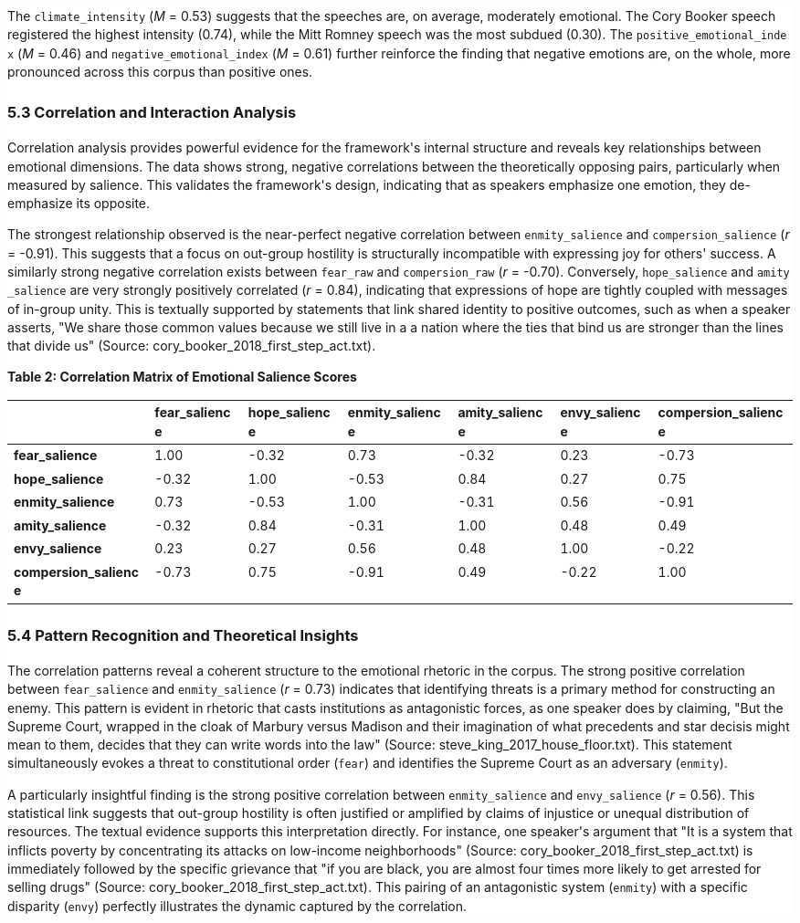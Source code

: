 The `climate_intensity` (*M* = 0.53) suggests that the speeches are, on average, moderately emotional. The Cory Booker speech registered the highest intensity (0.74), while the Mitt Romney speech was the most subdued (0.30). The `positive_emotional_index` (*M* = 0.46) and `negative_emotional_index` (*M* = 0.61) further reinforce the finding that negative emotions are, on the whole, more pronounced across this corpus than positive ones.

### 5.3 Correlation and Interaction Analysis

Correlation analysis provides powerful evidence for the framework's internal structure and reveals key relationships between emotional dimensions. The data shows strong, negative correlations between the theoretically opposing pairs, particularly when measured by salience. This validates the framework's design, indicating that as speakers emphasize one emotion, they de-emphasize its opposite.

The strongest relationship observed is the near-perfect negative correlation between `enmity_salience` and `compersion_salience` (*r* = -0.91). This suggests that a focus on out-group hostility is structurally incompatible with expressing joy for others' success. A similarly strong negative correlation exists between `fear_raw` and `compersion_raw` (*r* = -0.70). Conversely, `hope_salience` and `amity_salience` are very strongly positively correlated (*r* = 0.84), indicating that expressions of hope are tightly coupled with messages of in-group unity. This is textually supported by statements that link shared identity to positive outcomes, such as when a speaker asserts, "We share those common values because we still live in a a nation where the ties that bind us are stronger than the lines that divide us" (Source: cory_booker_2018_first_step_act.txt).

**Table 2: Correlation Matrix of Emotional Salience Scores**

| | fear_salience | hope_salience | enmity_salience | amity_salience | envy_salience | compersion_salience |
| :--- | :--- | :--- | :--- | :--- | :--- | :--- |
| **fear_salience** | 1.00 | -0.32 | 0.73 | -0.32 | 0.23 | -0.73 |
| **hope_salience** | -0.32 | 1.00 | -0.53 | 0.84 | 0.27 | 0.75 |
| **enmity_salience** | 0.73 | -0.53 | 1.00 | -0.31 | 0.56 | -0.91 |
| **amity_salience** | -0.32 | 0.84 | -0.31 | 1.00 | 0.48 | 0.49 |
| **envy_salience** | 0.23 | 0.27 | 0.56 | 0.48 | 1.00 | -0.22 |
| **compersion_salience**| -0.73 | 0.75 | -0.91 | 0.49 | -0.22 | 1.00 |

### 5.4 Pattern Recognition and Theoretical Insights

The correlation patterns reveal a coherent structure to the emotional rhetoric in the corpus. The strong positive correlation between `fear_salience` and `enmity_salience` (*r* = 0.73) indicates that identifying threats is a primary method for constructing an enemy. This pattern is evident in rhetoric that casts institutions as antagonistic forces, as one speaker does by claiming, "But the Supreme Court, wrapped in the cloak of Marbury versus Madison and their imagination of what precedents and star decisis might mean to them, decides that they can write words into the law" (Source: steve_king_2017_house_floor.txt). This statement simultaneously evokes a threat to constitutional order (`fear`) and identifies the Supreme Court as an adversary (`enmity`).

A particularly insightful finding is the strong positive correlation between `enmity_salience` and `envy_salience` (*r* = 0.56). This statistical link suggests that out-group hostility is often justified or amplified by claims of injustice or unequal distribution of resources. The textual evidence supports this interpretation directly. For instance, one speaker's argument that "It is a system that inflicts poverty by concentrating its attacks on low-income neighborhoods" (Source: cory_booker_2018_first_step_act.txt) is immediately followed by the specific grievance that "if you are black, you are almost four times more likely to get arrested for selling drugs" (Source: cory_booker_2018_first_step_act.txt). This pairing of an antagonistic system (`enmity`) with a specific disparity (`envy`) perfectly illustrates the dynamic captured by the correlation.
